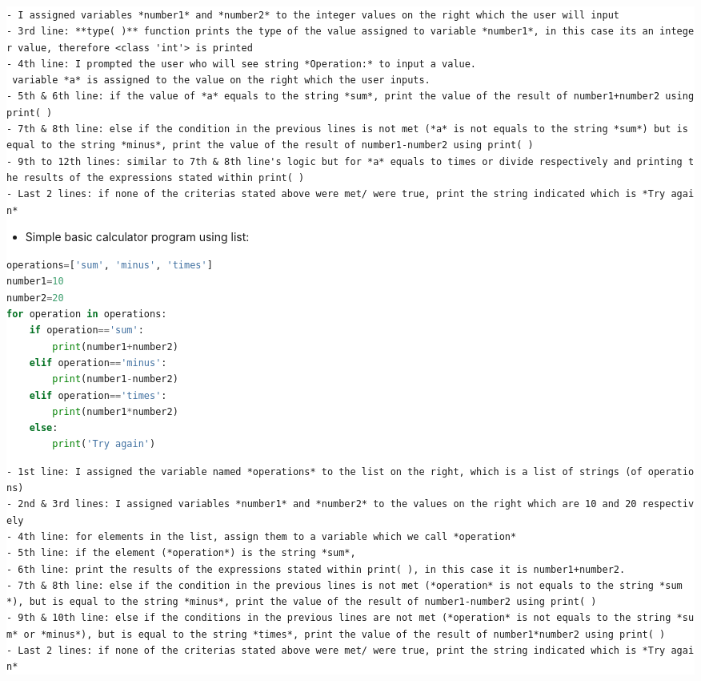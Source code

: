     - I assigned variables *number1* and *number2* to the integer values on the right which the user will input
    - 3rd line: **type( )** function prints the type of the value assigned to variable *number1*, in this case its an integer value, therefore <class 'int'> is printed
    - 4th line: I prompted the user who will see string *Operation:* to input a value.  
     variable *a* is assigned to the value on the right which the user inputs.
    - 5th & 6th line: if the value of *a* equals to the string *sum*, print the value of the result of number1+number2 using print( )
    - 7th & 8th line: else if the condition in the previous lines is not met (*a* is not equals to the string *sum*) but is equal to the string *minus*, print the value of the result of number1-number2 using print( )
    - 9th to 12th lines: similar to 7th & 8th line's logic but for *a* equals to times or divide respectively and printing the results of the expressions stated within print( ) 
    - Last 2 lines: if none of the criterias stated above were met/ were true, print the string indicated which is *Try again*  

- Simple basic calculator program using list:  
```python
operations=['sum', 'minus', 'times']
number1=10
number2=20
for operation in operations:
    if operation=='sum':
        print(number1+number2)
    elif operation=='minus':
        print(number1-number2)
    elif operation=='times':
        print(number1*number2)
    else:
        print('Try again')
```
    - 1st line: I assigned the variable named *operations* to the list on the right, which is a list of strings (of operations)
    - 2nd & 3rd lines: I assigned variables *number1* and *number2* to the values on the right which are 10 and 20 respectively
    - 4th line: for elements in the list, assign them to a variable which we call *operation*  
    - 5th line: if the element (*operation*) is the string *sum*, 
    - 6th line: print the results of the expressions stated within print( ), in this case it is number1+number2.
    - 7th & 8th line: else if the condition in the previous lines is not met (*operation* is not equals to the string *sum*), but is equal to the string *minus*, print the value of the result of number1-number2 using print( )
    - 9th & 10th line: else if the conditions in the previous lines are not met (*operation* is not equals to the string *sum* or *minus*), but is equal to the string *times*, print the value of the result of number1*number2 using print( )
    - Last 2 lines: if none of the criterias stated above were met/ were true, print the string indicated which is *Try again*